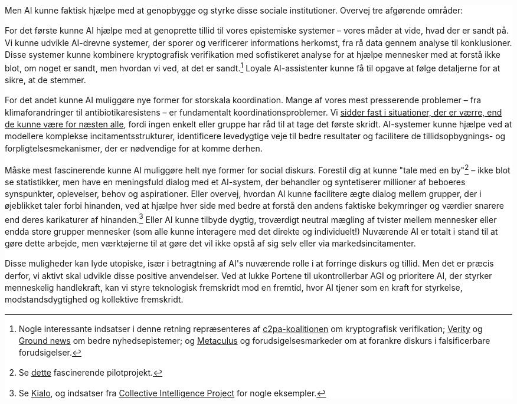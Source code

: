 Men AI kunne faktisk hjælpe med at genopbygge og styrke disse sociale institutioner. Overvej tre afgørende områder:

For det første kunne AI hjælpe med at genoprette tillid til vores epistemiske systemer – vores måder at vide, hvad der er sandt på. Vi kunne udvikle AI-drevne systemer, der sporer og verificerer informations herkomst, fra rå data gennem analyse til konklusioner. Disse systemer kunne kombinere kryptografisk verifikation med sofistikeret analyse for at hjælpe mennesker med at forstå ikke blot, om noget er sandt, men hvordan vi ved, at det er sandt.[^28] Loyale AI-assistenter kunne få til opgave at følge detaljerne for at sikre, at de stemmer.

For det andet kunne AI muliggøre nye former for storskala koordination. Mange af vores mest presserende problemer – fra klimaforandringer til antibiotikaresistens – er fundamentalt koordinationsproblemer. Vi [sidder fast i situationer, der er værre, end de kunne være for næsten alle](https://equilibriabook.com/), fordi ingen enkelt eller gruppe har råd til at tage det første skridt. AI-systemer kunne hjælpe ved at modellere komplekse incitamentsstrukturer, identificere levedygtige veje til bedre resultater og facilitere de tillidsopbygnings- og forpligtelsesmekanismer, der er nødvendige for at komme derhen.

Måske mest fascinerende kunne AI muliggøre helt nye former for social diskurs. Forestil dig at kunne "tale med en by"[^29] – ikke blot se statistikker, men have en meningsfuld dialog med et AI-system, der behandler og syntetiserer millioner af beboeres synspunkter, oplevelser, behov og aspirationer. Eller overvej, hvordan AI kunne facilitere ægte dialog mellem grupper, der i øjeblikket taler forbi hinanden, ved at hjælpe hver side med bedre at forstå den andens faktiske bekymringer og værdier snarere end deres karikaturer af hinanden.[^30] Eller AI kunne tilbyde dygtig, troværdigt neutral mægling af tvister mellem mennesker eller endda store grupper mennesker (som alle kunne interagere med det direkte og individuelt!) Nuværende AI er totalt i stand til at gøre dette arbejde, men værktøjerne til at gøre det vil ikke opstå af sig selv eller via markedsincitamenter.

Disse muligheder kan lyde utopiske, især i betragtning af AI's nuværende rolle i at forringe diskurs og tillid. Men det er præcis derfor, vi aktivt skal udvikle disse positive anvendelser. Ved at lukke Portene til ukontrollerbar AGI og prioritere AI, der styrker menneskelig handlekraft, kan vi styre teknologisk fremskridt mod en fremtid, hvor AI tjener som en kraft for styrkelse, modstandsdygtighed og kollektive fremskridt.


[^1]: Når det er sagt, er det desværre ikke så let, som man kunne ønske, at holde sig væk fra trippelkrydset. At presse kapaciteten meget hårdt i et af de tre aspekter har tendens til at øge den i de andre. Især kan det være svært at skabe en ekstremt generel og kapabel intelligens, der ikke let kan gøres autonom. En tilgang er at træne modeller som ["nærsynede"](https://www.alignmentforum.org/posts/LCLBnmwdxkkz5fNvH/open-problems-with-myopia) systemer med begrænsede planlægningsevner. En anden ville være at fokusere på at konstruere rene ["orakel"](https://arxiv.org/abs/1711.05541)-systemer, der ville sky væk fra at svare på handlingsorienterede spørgsmål.

[^2]: Mange virksomheder formår ikke at indse, at de også til sidst ville blive fortrængt af AGI, selv om det tager længere tid – hvis de gjorde, ville de måske skubbe lidt mindre på disse Porte!

[^3]: AI-systemer kunne kommunikere på mere effektive, men mindre forståelige måder, men at opretholde menneskelig forståelse bør have prioritet.

[^4]: Denne idé om modulær, fortolkelig AI er blevet udviklet i detaljer af flere forskere; se f.eks. ["Comprehensive AI Services"](https://www.fhi.ox.ac.uk/wp-content/uploads/Reframing_Superintelligence_FHI-TR-2019-1.1-1.pdf)-modellen af Drexler, ["Open Agency Architecture"](https://www.alignmentforum.org/posts/pKSmEkSQJsCSTK6nH/an-open-agency-architecture-for-safe-transformative-ai) af Dalrymple og andre. Mens sådanne systemer måske kræver mere ingeniørarbejde end monolitiske neurale netværk trænet med massiv beregning, er det præcis der, compute-begrænsninger hjælper – ved at gøre den sikrere, mere transparente vej også den mere praktiske.

[^5]: Om sikkerhedsargumenter generelt se [denne håndbog](https://onlinelibrary.wiley.com/doi/10.1002/9781119443070.ch16). Vedrørende AI specifikt, se [Wasil et al.](https://papers.ssrn.com/sol3/papers.cfm?abstract_id=4806274), [Clymer et al.](https://arxiv.org/abs/2403.10462), [Buhl et al.](https://arxiv.org/abs/2410.21572), og [Balesni et al.](https://arxiv.org/abs/2411.03336)

[^6]: Vi ser faktisk allerede denne tendens drevet blot af den høje omkostning ved inferens: mindre og mere specialiserede modeller "destilleret" fra større og i stand til at køre på mindre dyr hardware.

[^7]: Jeg forstår, hvorfor dem, der er begejstrede for AI-tech-økosystemet, kan modsætte sig det, de ser som byrdefulde regulering af deres industri. Men det er ærligt talt forvirrende for mig, hvorfor for eksempel en venturekapitalist ville ønske at tillade løbsk udvikling til AGI og superintelligens. Disse systemer (og virksomheder, så længe de forbliver under virksomhedskontrol) vil *spise alle startups som et mellemmåltid*. Sandsynligvis endda *hurtigere* end at spise andre industrier. Alle, der er investeret i et blomstrende AI-økosystem, bør prioritere at sikre, at AGI-udvikling ikke fører til monopolisering af få dominerende aktører.


[^8]: Som økonomen og tidligere Deepmind-forsker Michael Webb [udtrykte det](https://80000hours.org/podcast/episodes/michael-webb-ai-jobs-labour-market/), "Jeg tror, at hvis vi stoppede al udvikling af større sprogmodeller i dag, så GPT-4 og Claude og hvad som helst er de sidste ting, vi træner af den størrelse – så vi tillader meget mere iteration på ting af den størrelse og alle slags fine-tuning, men intet større end det, ingen større fremskridt – bare det, vi har i dag, tror jeg er nok til at drive 20 eller 30 års utrolig økonomisk vækst."
[^9]: For eksempel brugte DeepMinds alphafold-system kun 1/100.000 af GPT-4's FLOP-tal.
[^10]: Vanskeligheden ved selvkørende biler er vigtig at bemærke her: mens det nominelt er en snæver opgave og opnåelig med fair pålidelighed med relativt små AI-systemer, er omfattende virkelig viden og forståelse nødvendig for at få pålidelighed til det niveau, der er nødvendigt i en sådan sikkerhedskritisk opgave.
[^11]: For eksempel, givet et beregningsbudget, ville vi sandsynligvis se GPAI-modeller fortrænet til (lad os sige) halvdelen af det budget, og den anden halvdel brugt til at træne op meget høj kapacitet i et mere snævert opgaveområde. Dette ville give overmenneskelig snæver kapacitet understøttet af næsten-menneskelig generel intelligens.
[^12]: Den nuværende dominerende alignment-teknik er "forstærkende læring ved menneskelig feedback" [(RLHF)](https://arxiv.org/abs/1706.03741) og bruger menneskelig feedback til at skabe et belønnings-/strafsignal for forstærkende læring af AI-modellen. Dette og relaterede teknikker som [konstitutionel AI](https://arxiv.org/abs/2212.08073) fungerer overraskende godt (selvom de mangler robusthed og kan omgås med beskedent besvær). Derudover er nuværende sprogmodeller generelt kompetente nok til sund fornuft-ræsonnement til, at de ikke vil lave tåbelige moralske fejl. Dette er noget af et sweet spot: smarte nok til at forstå, hvad folk ønsker (i det omfang det kan defineres), men ikke smarte nok til at planlægge omfattende bedrageri eller forårsage enorm skade, når de gør fejl.
[^13]: I det lange løb vil ethvert niveau af AI-kapacitet, der udvikles, sandsynligvis sprede sig, da det i sidste ende er software og nyttigt. Vi skal have robuste mekanismer til at forsvare os mod de risici, sådanne systemer udgør. Men vi *har ikke det nu*, så vi skal være meget afmålte i, hvor meget kraftfulde AI-modeller får lov til at sprede sig.
[^14]: Langt størstedelen af disse er ikke-samtykkebaserede pornografiske deepfakes, herunder af mindreårige.
[^15]: Mange ingredienser til sådanne løsninger eksisterer i form af "bot-eller-ej"-love (i EU AI-loven blandt andre steder), [industriens herkomstssporingsteknologier](https://c2pa.org/), [innovative nyhedsaggregatorer](https://www.improvethenews.org/), forudsigelse[saggregatorer](https://metaculus.com/) og markeder osv.
[^16]: Automatiseringsbølgen følger måske ikke tidligere mønstre, idet relativt *høj*-færdighedsopgaver som kvalitetsskrivning, fortolkning af lovgivning eller medicinsk rådgivning kan være lige så meget eller endnu mere sårbare over for automatisering end opgaver med lavere færdigheder.
[^17]: For omhyggelig modellering af AGI's effekt på lønninger, se rapporten [her](https://www.imf.org/en/Publications/fandd/issues/2023/12/Scenario-Planning-for-an-AGI-future-Anton-korinek), og blodige detaljer [her](https://www.dropbox.com/scl/fi/viob7f5yv13zy0ziezlcg/AGI_Scenarios.pdf?rlkey=8hxq9rm82kksocw1zjilcxf8v&e=1&dl=0), fra Anton Korinek og samarbejdspartnere. De finder, at i takt med at flere dele af job automatiseres, stiger produktivitet og lønninger – til et punkt. Når *for* meget bliver automatiseret, fortsætter produktiviteten med at stige, men lønningerne styrtdykker, fordi mennesker erstattes totalt af effektiv AI. Dette er grunden til, at lukning af Portene er så nyttig: vi får produktiviteten uden de forsvundne menneskelige lønninger.
[^18]: Der er mange måder, AI kan bruges som og til at hjælpe med at bygge "defensive" teknologier for at gøre beskyttelse og håndtering mere robust. Se [dette](https://vitalik.eth.limo/general/2025/01/05/dacc2.html) indflydelsesrige indlæg, der beskriver denne "D/acc"-dagsorden.
[^19]: Noget ironisk ville et amerikansk Manhattan-projekt sandsynligvis gøre lidt for at fremskynde timelines mod AGI – skiven for menneskelig og finansiel investering i AI-fremskridt er allerede fastgjort på 11. De primære resultater ville være at inspirere et lignende projekt i Kina (som udmærker sig i nationale infrastrukturprojekter), at gøre internationale aftaler, der begrænser AI's risiko, meget sværere, og at alarmere andre geopolitiske modstandere af USA såsom Rusland.
[^20]: ["National AI Research Resource"](https://nairrpilot.org/)-programmet er et godt nuværende skridt i denne retning og bør udvides.
[^21]: Se [denne analyse](https://papers.ssrn.com/sol3/papers.cfm?abstract_id=4543807) af de forskellige betydninger og implikationer af "åben" i tech-produkter, og hvordan nogle har ført til mere snarere end mindre forankring af dominans.
[^22]: Planer i USA for en [National AI Research Resource](https://nairratdoe.ornl.gov/) og den nylige lancering af en [European AI Foundation](https://fortune.com/2025/02/10/france-tech-companies-and-philanthropies-back-400-million-foundation-to-support-public-interest-ai/) er interessante skridt i denne retning.
[^23]: Udfordringen her er ikke teknisk, men institutionel – vi har akut brug for eksempler og eksperimenter fra den virkelige verden på, hvordan AI-udvikling i offentlighedens interesse kunne se ud.
[^24]: Dette går imod nuværende big tech-forretningsmodeller og ville kræve både juridisk handling og nye normer.
[^25]: Kun nogle regeringer vil være i stand til at gøre det. En mere radikal idé er [en universel fond af denne type under fælles ejerskab af alle mennesker.](https://futureoflife.org/project/the-windfall-trust/)
[^26]: For en længere fremstilling af dette argument se [dette papir](https://papers.ssrn.com/sol3/papers.cfm?abstract_id=3930338) om AI-loyalitet. Desværre er standardbanen for AI-assistenter sandsynligvis en, hvor de bliver i stigende grad illoyale.
[^27]: Noget ironisk er mange etablerede magter også i risiko for AI-støttet magtberøvelse; men det kan være vanskeligt for dem at opfatte dette, medmindre processen kommer ret langt.
[^28]: Nogle interessante indsatser i denne retning repræsenteres af [c2pa-koalitionen](https://c2pa.org/) om kryptografisk verifikation; [Verity](https://www.improvethenews.org/) og [Ground news](https://ground.news/) om bedre nyhedsepistemer; og [Metaculus](https://keepthefuturehuman.ai/essay/docs/metaculus.com) og forudsigelsesmarkeder om at forankre diskurs i falsificerbare forudsigelser.
[^29]: Se [dette](https://talktothecity.org/) fascinerende pilotprojekt.
[^30]: Se [Kialo](https://www.kialo-edu.com/), og indsatser fra [Collective Intelligence Project](https://www.cip.org/) for nogle eksempler.